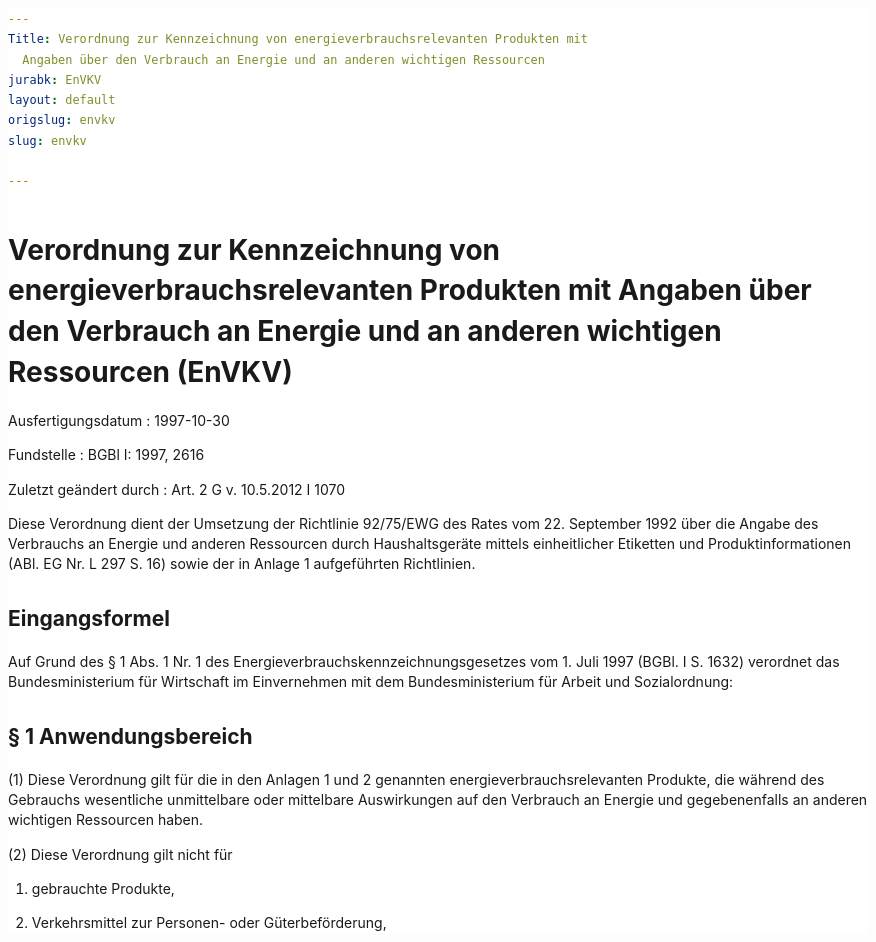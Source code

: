 ```yaml
---
Title: Verordnung zur Kennzeichnung von energieverbrauchsrelevanten Produkten mit
  Angaben über den Verbrauch an Energie und an anderen wichtigen Ressourcen
jurabk: EnVKV
layout: default
origslug: envkv
slug: envkv

---
```


# Verordnung zur Kennzeichnung von energieverbrauchsrelevanten Produkten mit Angaben über den Verbrauch an Energie und an anderen wichtigen Ressourcen (EnVKV)

Ausfertigungsdatum
:   1997-10-30

Fundstelle
:   BGBl I: 1997, 2616

Zuletzt geändert durch
:   Art. 2 G v. 10.5.2012 I 1070

Diese Verordnung dient der Umsetzung der Richtlinie 92/75/EWG des
Rates vom 22. September 1992 über die Angabe des Verbrauchs an Energie
und anderen Ressourcen durch Haushaltsgeräte mittels einheitlicher
Etiketten und Produktinformationen (ABl. EG Nr. L 297 S. 16) sowie der
in Anlage 1 aufgeführten Richtlinien.

## Eingangsformel

Auf Grund des § 1 Abs. 1 Nr. 1 des
Energieverbrauchskennzeichnungsgesetzes vom 1. Juli 1997 (BGBl. I S.
1632) verordnet das Bundesministerium für Wirtschaft im Einvernehmen
mit dem Bundesministerium für Arbeit und Sozialordnung:

## § 1 Anwendungsbereich

(1) Diese Verordnung gilt für die in den Anlagen 1 und 2 genannten
energieverbrauchsrelevanten Produkte, die während des Gebrauchs
wesentliche unmittelbare oder mittelbare Auswirkungen auf den
Verbrauch an Energie und gegebenenfalls an anderen wichtigen
Ressourcen haben.

(2) Diese Verordnung gilt nicht für

1.  gebrauchte Produkte,


2.  Verkehrsmittel zur Personen- oder Güterbeförderung,
